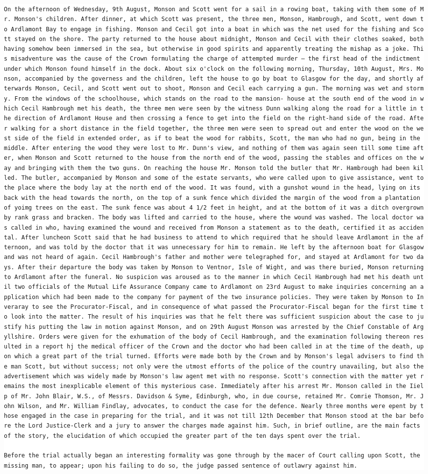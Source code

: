 ```{admonition} *Trial of A.J. Monson*, ed. John W. More, 1908 
On the afternoon of Wednesday, 9th August, Monson and Scott went for a sail in a rowing boat, taking with them some of Mr. Monson's children. After dinner, at which Scott was present, the three men, Monson, Hambrough, and Scott, went down to Ardlamont Bay to engage in fishing. Monson and Cecil got into a boat in which was the net used for the fishing and Scott stayed on the shore. The party returned to the house about midnight, Monson and Cecil with their clothes soaked, both having somehow been immersed in the sea, but otherwise in good spirits and apparently treating the mishap as a joke. This misadventure was the cause of the Crown formulating the charge of attempted murder — the first head of the indictment under which Monson found himself in the dock. About six o'clock on the following morning, Thursday, 10th August, Mrs. Monson, accompanied by the governess and the children, left the house to go by boat to Glasgow for the day, and shortly afterwards Monson, Cecil, and Scott went out to shoot, Monson and Cecil each carrying a gun. The morning was wet and stormy. From the windows of the schoolhouse, which stands on the road to the mansion- house at the south end of the wood in which Cecil Hambrough met his death, the three men were seen by the witness Dunn walking along the road for a little in the direction of Ardlamont House and then crossing a fence to get into the field on the right-hand side of the road. After walking for a short distance in the field together, the three men were seen to spread out and enter the wood on the west side of the field in extended order, as if to beat the wood for rabbits, Scott, the man who had no gun, being in the middle. After entering the wood they were lost to Mr. Dunn's view, and nothing of them was again seen till some time after, when Monson and Scott returned to the house from the north end of the wood, passing the stables and offices on the way and bringing with them the two guns. On reaching the house Mr. Monson told the butler that Mr. Hambrough had been killed. The butler, accompanied by Monson and some of the estate servants, who were called upon to give assistance, went to the place where the body lay at the north end of the wood. It was found, with a gunshot wound in the head, lying on its back with the head towards the north, on the top of a sunk fence which divided the margin of the wood from a plantation of yoimg trees on the east. The sunk fence was about 4 1/2 feet in height, and at the bottom of it was a ditch overgrown by rank grass and bracken. The body was lifted and carried to the house, where the wound was washed. The local doctor was called in who, having examined the wound and received from Monson a statement as to the death, certified it as accidental. After luncheon Scott said that he had business to attend to which required that he should leave Ardlamont in the afternoon, and was told by the doctor that it was unnecessary for him to remain. He left by the afternoon boat for Glasgow and was not heard of again. Cecil Hambrough's father and mother were telegraphed for, and stayed at Ardlamont for two days. After their departure the body was taken by Monson to Ventnor, Isle of Wight, and was there buried, Monson returning to Ardlamont after the funeral. No suspicion was aroused as to the manner in which Cecil Hambrough had met his death until two officials of the Mutual Life Assurance Company came to Ardlamont on 23rd August to make inquiries concerning an application which had been made to the company for payment of the two insurance policies. They were taken by Monson to Inveraray to see the Procurator-Fiscal, and in consequence of what passed the Procurator-Fiscal began for the first time to look into the matter. The result of his inquiries was that he felt there was sufficient suspicion about the case to justify his putting the law in motion against Monson, and on 29th August Monson was arrested by the Chief Constable of Argyllshire. Orders were given for the exhumation of the body of Cecil Hambrough, and the examination following thereon resulted in a report hj the medical officer of the Crown and the doctor who had been called in at the time of the death, upon which a great part of the trial turned. Efforts were made both by the Crown and by Monson's legal advisers to find the man Scott, but without success; not only were the utmost efforts of the police of the country unavailing, but also the advertisement which was widely made by Monson's law agent met with no response. Scott's connection with the matter yet remains the most inexplicable element of this mysterious case. Immediately after his arrest Mr. Monson called in the Iielp of Mr. John Blair, W.S., of Messrs. Davidson & Syme, Edinburgh, who, in due course, retained Mr. Comrie Thomson, Mr. John Wilson, and Mr. William Findlay, advocates, to conduct the case for the defence. Nearly three months were epent by those engaged in the case in preparing for the trial, and it was not till 12th December that Monson stood at the bar before the Lord Justice-Clerk and a jury to answer the charges made against him. Such, in brief outline, are the main facts of the story, the elucidation of which occupied the greater part of the ten days spent over the trial.

Before the trial actually began an interesting formality was gone through by the macer of Court calling upon Scott, the missing man, to appear; upon his failing to do so, the judge passed sentence of outlawry against him.

```